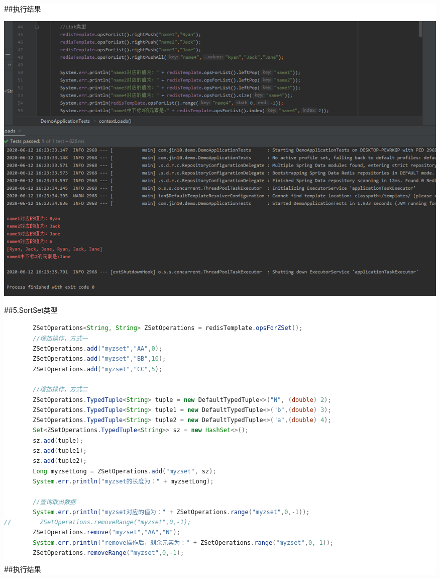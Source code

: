 ##执行结果

![List类型](../image/Redis_Springboot_List.png)

##5.SortSet类型

```java
        ZSetOperations<String, String> ZSetOperations = redisTemplate.opsForZSet();
        //增加操作，方式一
        ZSetOperations.add("myzset","AA",0);
        ZSetOperations.add("myzset","BB",10);
        ZSetOperations.add("myzset","CC",5);

        //增加操作，方式二
        ZSetOperations.TypedTuple<String> tuple = new DefaultTypedTuple<>("N", (double) 2);
        ZSetOperations.TypedTuple<String> tuple1 = new DefaultTypedTuple<>("b",(double) 3);
        ZSetOperations.TypedTuple<String> tuple2 = new DefaultTypedTuple<>("a",(double) 4);
        Set<ZSetOperations.TypedTuple<String>> sz = new HashSet<>();
        sz.add(tuple);
        sz.add(tuple1);
        sz.add(tuple2);
        Long myzsetLong = ZSetOperations.add("myzset", sz);
        System.err.println("myzset的长度为：" + myzsetLong);

        //查询取出数据
        System.err.println("myzset对应的值为：" + ZSetOperations.range("myzset",0,-1));
//        ZSetOperations.removeRange("myzset",0,-1);
        ZSetOperations.remove("myzset","AA","N");
        System.err.println("remove操作后，剩余元素为：" + ZSetOperations.range("myzset",0,-1));
        ZSetOperations.removeRange("myzset",0,-1);
```
##执行结果
